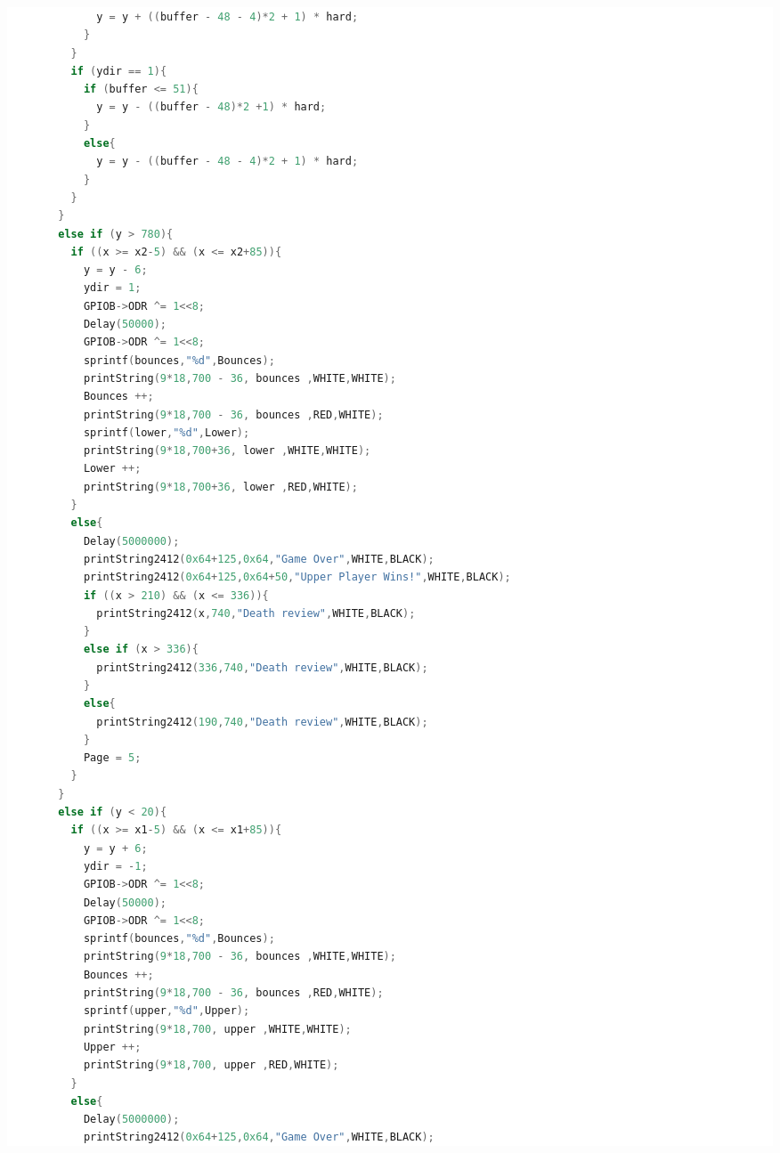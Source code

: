 ```c
              y = y + ((buffer - 48 - 4)*2 + 1) * hard;
            }
          }
          if (ydir == 1){
            if (buffer <= 51){
              y = y - ((buffer - 48)*2 +1) * hard;
            }
            else{
              y = y - ((buffer - 48 - 4)*2 + 1) * hard;
            }
          }
        }
        else if (y > 780){
          if ((x >= x2-5) && (x <= x2+85)){
            y = y - 6;
            ydir = 1;
            GPIOB->ODR ^= 1<<8;
            Delay(50000);
            GPIOB->ODR ^= 1<<8;
            sprintf(bounces,"%d",Bounces);
            printString(9*18,700 - 36, bounces ,WHITE,WHITE);
            Bounces ++;
            printString(9*18,700 - 36, bounces ,RED,WHITE);
            sprintf(lower,"%d",Lower);
            printString(9*18,700+36, lower ,WHITE,WHITE);
            Lower ++;
            printString(9*18,700+36, lower ,RED,WHITE);
          }
          else{
            Delay(5000000);
            printString2412(0x64+125,0x64,"Game Over",WHITE,BLACK);
            printString2412(0x64+125,0x64+50,"Upper Player Wins!",WHITE,BLACK);
            if ((x > 210) && (x <= 336)){
              printString2412(x,740,"Death review",WHITE,BLACK);
            }
            else if (x > 336){
              printString2412(336,740,"Death review",WHITE,BLACK);
            }
            else{
              printString2412(190,740,"Death review",WHITE,BLACK);
            }
            Page = 5;
          }
        }
        else if (y < 20){
          if ((x >= x1-5) && (x <= x1+85)){
            y = y + 6;
            ydir = -1;
            GPIOB->ODR ^= 1<<8;
            Delay(50000);
            GPIOB->ODR ^= 1<<8;
            sprintf(bounces,"%d",Bounces);
            printString(9*18,700 - 36, bounces ,WHITE,WHITE);
            Bounces ++;
            printString(9*18,700 - 36, bounces ,RED,WHITE);
            sprintf(upper,"%d",Upper);
            printString(9*18,700, upper ,WHITE,WHITE);
            Upper ++;
            printString(9*18,700, upper ,RED,WHITE);
          }
          else{
            Delay(5000000);
            printString2412(0x64+125,0x64,"Game Over",WHITE,BLACK);
```